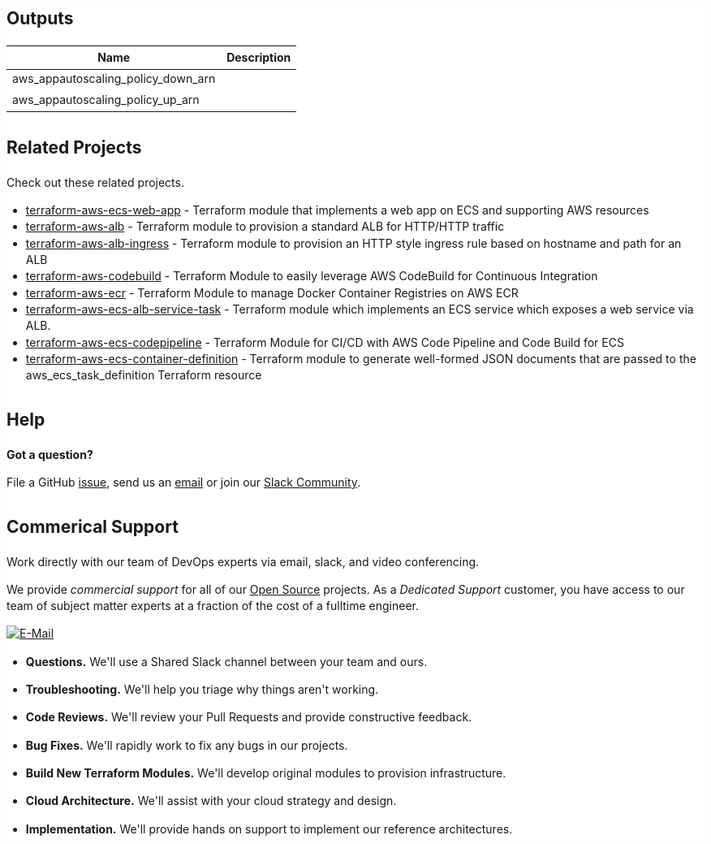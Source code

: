 ## Outputs

| Name | Description |
|------|-------------|
| aws_appautoscaling_policy_down_arn |  |
| aws_appautoscaling_policy_up_arn |  |




## Related Projects

Check out these related projects.

- [terraform-aws-ecs-web-app](https://github.com/cloudposse/terraform-aws-ecs-web-app) - Terraform module that implements a web app on ECS and supporting AWS resources
- [terraform-aws-alb](https://github.com/cloudposse/terraform-aws-alb) - Terraform module to provision a standard ALB for HTTP/HTTP traffic
- [terraform-aws-alb-ingress](https://github.com/cloudposse/terraform-aws-alb-ingress) - Terraform module to provision an HTTP style ingress rule based on hostname and path for an ALB
- [terraform-aws-codebuild](https://github.com/cloudposse/terraform-aws-codebuild) - Terraform Module to easily leverage AWS CodeBuild for Continuous Integration
- [terraform-aws-ecr](https://github.com/cloudposse/terraform-aws-ecr) - Terraform Module to manage Docker Container Registries on AWS ECR
- [terraform-aws-ecs-alb-service-task](https://github.com/cloudposse/terraform-aws-ecs-alb-service-task) - Terraform module which implements an ECS service which exposes a web service via ALB.
- [terraform-aws-ecs-codepipeline](https://github.com/cloudposse/terraform-aws-ecs-codepipeline) - Terraform Module for CI/CD with AWS Code Pipeline and Code Build for ECS
- [terraform-aws-ecs-container-definition](https://github.com/cloudposse/terraform-aws-ecs-container-definition) - Terraform module to generate well-formed JSON documents that are passed to the aws_ecs_task_definition Terraform resource


## Help

**Got a question?**

File a GitHub [issue](https://github.com/cloudposse/terraform-aws-ecs-cloudwatch-autoscaling/issues), send us an [email][email] or join our [Slack Community][slack].

## Commerical Support

Work directly with our team of DevOps experts via email, slack, and video conferencing. 

We provide *commercial support* for all of our [Open Source][github] projects. As a *Dedicated Support* customer, you have access to our team of subject matter experts at a fraction of the cost of a fulltime engineer. 

[![E-Mail](https://img.shields.io/badge/email-hello@cloudposse.com-blue.svg)](mailto:hello@cloudposse.com)

- **Questions.** We'll use a Shared Slack channel between your team and ours.
- **Troubleshooting.** We'll help you triage why things aren't working.
- **Code Reviews.** We'll review your Pull Requests and provide constructive feedback.
- **Bug Fixes.** We'll rapidly work to fix any bugs in our projects.
- **Build New Terraform Modules.** We'll develop original modules to provision infrastructure.
- **Cloud Architecture.** We'll assist with your cloud strategy and design.
- **Implementation.** We'll provide hands on support to implement our reference architectures. 


  [docs]: https://docs.cloudposse.com/
  [website]: https://cloudposse.com/
  [github]: https://github.com/cloudposse/
  [jobs]: https://cloudposse.com/jobs/
  [hire]: https://cloudposse.com/contact/
  [slack]: https://slack.cloudposse.com/
  [linkedin]: https://www.linkedin.com/company/cloudposse
  [twitter]: https://twitter.com/cloudposse/
  [email]: mailto:hello@cloudposse.com
  [osterman_homepage]: https://github.com/osterman
  [osterman_avatar]: https://github.com/osterman.png?size=150
  [Jamie-BitFlight_homepage]: https://github.com/Jamie-BitFlight
  [Jamie-BitFlight_avatar]: https://github.com/Jamie-BitFlight.png?size=150
  [sarkis_homepage]: https://github.com/sarkis
  [sarkis_avatar]: https://github.com/sarkis.png?size=150